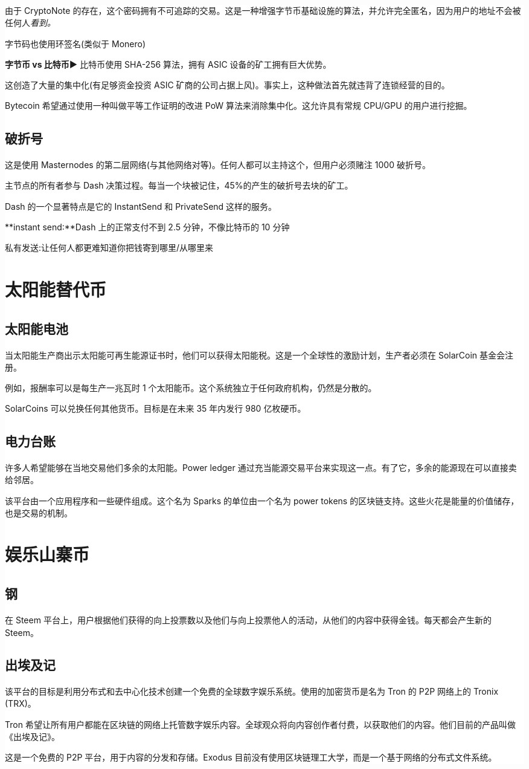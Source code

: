 由于 CryptoNote 的存在，这个密码拥有不可追踪的交易。这是一种增强字节币基础设施的算法，并允许完全匿名，因为用户的地址不会被任何人*看到。*

字节码也使用环签名(类似于 Monero)

**字节币 vs 比特币▶️** 比特币使用 SHA-256 算法，拥有 ASIC 设备的矿工拥有巨大优势。

这创造了大量的集中化(有足够资金投资 ASIC 矿商的公司占据上风)。事实上，这种做法首先就违背了连锁经营的目的。

Bytecoin 希望通过使用一种叫做平等工作证明的改进 PoW 算法来消除集中化。这允许具有常规 CPU/GPU 的用户进行挖掘。

## **破折号**

这是使用 Masternodes 的第二层网络(与其他网络对等)。任何人都可以主持这个，但用户必须赌注 1000 破折号。

主节点的所有者参与 Dash 决策过程。每当一个块被记住，45%的产生的破折号去块的矿工。

Dash 的一个显著特点是它的 InstantSend 和 PrivateSend 这样的服务。

**instant send:**Dash 上的正常支付不到 2.5 分钟，不像比特币的 10 分钟

私有发送:让任何人都更难知道你把钱寄到哪里/从哪里来

# **太阳能替代币**

## **太阳能电池**

当太阳能生产商出示太阳能可再生能源证书时，他们可以获得太阳能税。这是一个全球性的激励计划，生产者必须在 SolarCoin 基金会注册。

例如，报酬率可以是每生产一兆瓦时 1 个太阳能币。这个系统独立于任何政府机构，仍然是分散的。

SolarCoins 可以兑换任何其他货币。目标是在未来 35 年内发行 980 亿枚硬币。

## **电力台账**

许多人希望能够在当地交易他们多余的太阳能。Power ledger 通过充当能源交易平台来实现这一点。有了它，多余的能源现在可以直接卖给邻居。

该平台由一个应用程序和一些硬件组成。这个名为 Sparks 的单位由一个名为 power tokens 的区块链支持。这些火花是能量的价值储存，也是交易的机制。

# **娱乐山寨币**

## 钢

在 Steem 平台上，用户根据他们获得的向上投票数以及他们与向上投票他人的活动，从他们的内容中获得金钱。每天都会产生新的 Steem。

## **出埃及记**

该平台的目标是利用分布式和去中心化技术创建一个免费的全球数字娱乐系统。使用的加密货币是名为 Tron 的 P2P 网络上的 Tronix (TRX)。

Tron 希望让所有用户都能在区块链的网络上托管数字娱乐内容。全球观众将向内容创作者付费，以获取他们的内容。他们目前的产品叫做《出埃及记》。

这是一个免费的 P2P 平台，用于内容的分发和存储。Exodus 目前没有使用区块链理工大学，而是一个基于网络的分布式文件系统。
